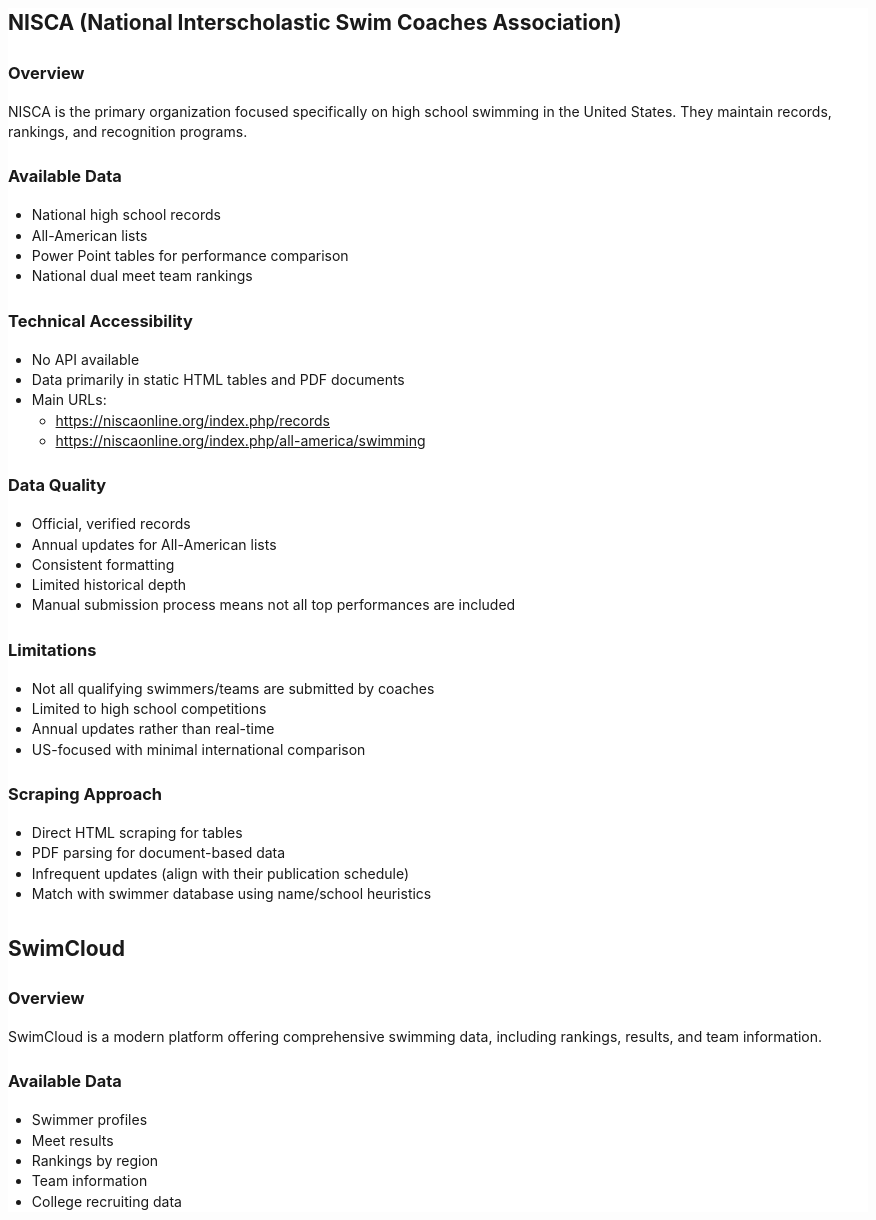 ## NISCA (National Interscholastic Swim Coaches Association)

### Overview
NISCA is the primary organization focused specifically on high school swimming in the United States. They maintain records, rankings, and recognition programs.

### Available Data
- National high school records
- All-American lists
- Power Point tables for performance comparison
- National dual meet team rankings

### Technical Accessibility
- No API available
- Data primarily in static HTML tables and PDF documents
- Main URLs:
  - https://niscaonline.org/index.php/records
  - https://niscaonline.org/index.php/all-america/swimming

### Data Quality
- Official, verified records
- Annual updates for All-American lists
- Consistent formatting
- Limited historical depth
- Manual submission process means not all top performances are included

### Limitations
- Not all qualifying swimmers/teams are submitted by coaches
- Limited to high school competitions
- Annual updates rather than real-time
- US-focused with minimal international comparison

### Scraping Approach
- Direct HTML scraping for tables
- PDF parsing for document-based data
- Infrequent updates (align with their publication schedule)
- Match with swimmer database using name/school heuristics

## SwimCloud

### Overview
SwimCloud is a modern platform offering comprehensive swimming data, including rankings, results, and team information.

### Available Data
- Swimmer profiles
- Meet results
- Rankings by region
- Team information
- College recruiting data
